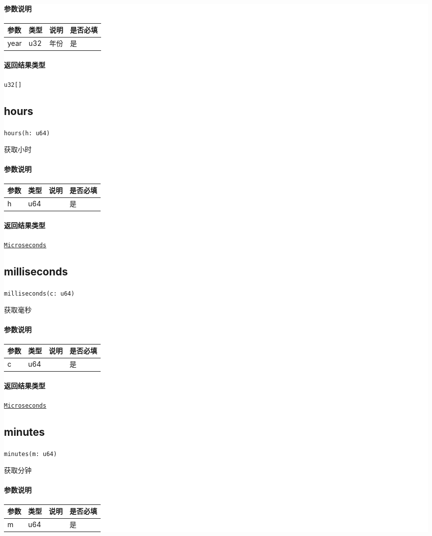#### 参数说明
|参数               |类型    |说明                            |是否必填|
| :----------------| :------| :-----------------------------|:-----|
|year              | u32 | 年份                    |是     |

#### 返回结果类型
`u32[]`

## hours
```
hours(h: u64)
```
获取小时

#### 参数说明
|参数               |类型    |说明                            |是否必填|
| :----------------| :------| :-----------------------------|:-----|
|h              | u64 |                     |是     |


#### 返回结果类型
[`Microseconds`](docs-cn/ts-lib/13-ts-time#Microseconds)


## milliseconds
```
milliseconds(c: u64)
```
获取毫秒

#### 参数说明
|参数               |类型    |说明                            |是否必填|
| :----------------| :------| :-----------------------------|:-----|
|c              | u64 |                     |是     |


#### 返回结果类型
[`Microseconds`](docs-cn/ts-lib/13-ts-time#Microseconds)

## minutes
```
minutes(m: u64)
```
获取分钟

#### 参数说明
|参数               |类型    |说明                            |是否必填|
| :----------------| :------| :-----------------------------|:-----|
|m              | u64 |                     |是     |
